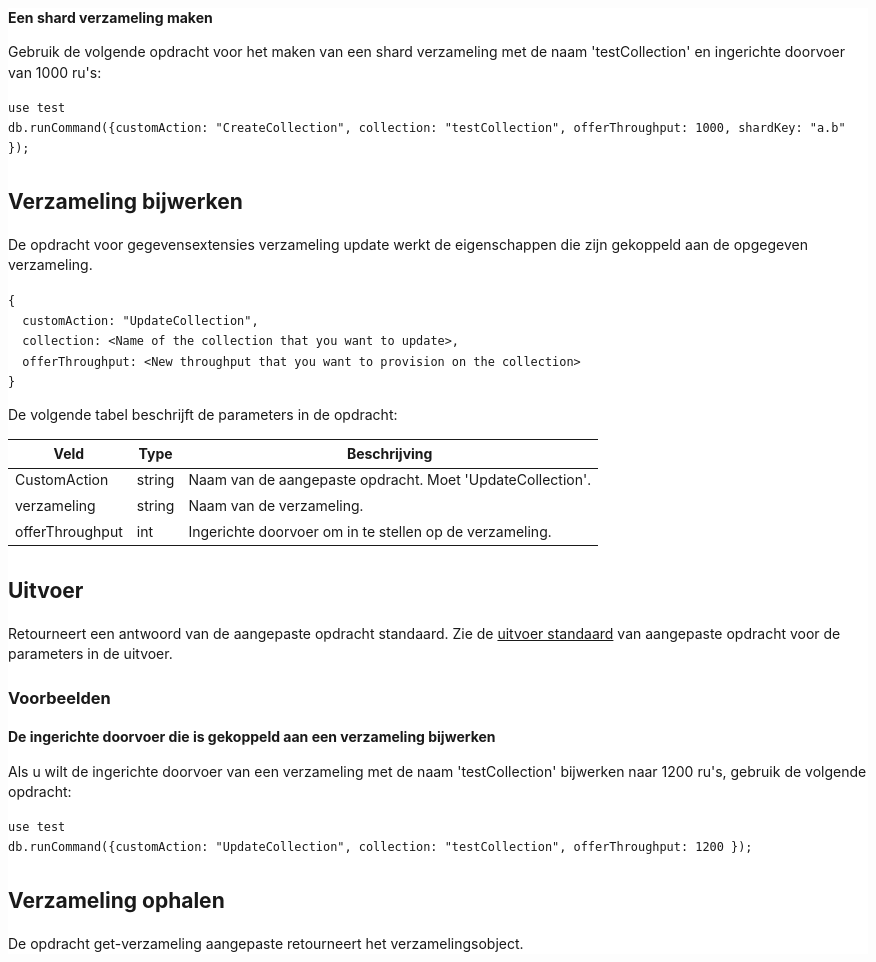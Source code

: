 **Een shard verzameling maken**

Gebruik de volgende opdracht voor het maken van een shard verzameling met de naam 'testCollection' en ingerichte doorvoer van 1000 ru's:

```shell
use test
db.runCommand({customAction: "CreateCollection", collection: "testCollection", offerThroughput: 1000, shardKey: "a.b" });
```

## <a id="update-collection"></a> Verzameling bijwerken

De opdracht voor gegevensextensies verzameling update werkt de eigenschappen die zijn gekoppeld aan de opgegeven verzameling.

```
{
  customAction: "UpdateCollection",
  collection: <Name of the collection that you want to update>,
  offerThroughput: <New throughput that you want to provision on the collection> 
}
```

De volgende tabel beschrijft de parameters in de opdracht:

|**Veld**|**Type** |**Beschrijving** |
|---------|---------|---------|
|  CustomAction   |   string      |   Naam van de aangepaste opdracht. Moet 'UpdateCollection'.      |
|  verzameling   |   string      |   Naam van de verzameling.       |
| offerThroughput   |int|   Ingerichte doorvoer om in te stellen op de verzameling.|

## <a name="output"></a>Uitvoer

Retourneert een antwoord van de aangepaste opdracht standaard. Zie de [uitvoer standaard](#default-output) van aangepaste opdracht voor de parameters in de uitvoer.

### <a name="examples"></a>Voorbeelden

**De ingerichte doorvoer die is gekoppeld aan een verzameling bijwerken**

Als u wilt de ingerichte doorvoer van een verzameling met de naam 'testCollection' bijwerken naar 1200 ru's, gebruik de volgende opdracht:

```shell
use test
db.runCommand({customAction: "UpdateCollection", collection: "testCollection", offerThroughput: 1200 });
```

## <a id="get-collection"></a> Verzameling ophalen

De opdracht get-verzameling aangepaste retourneert het verzamelingsobject.
